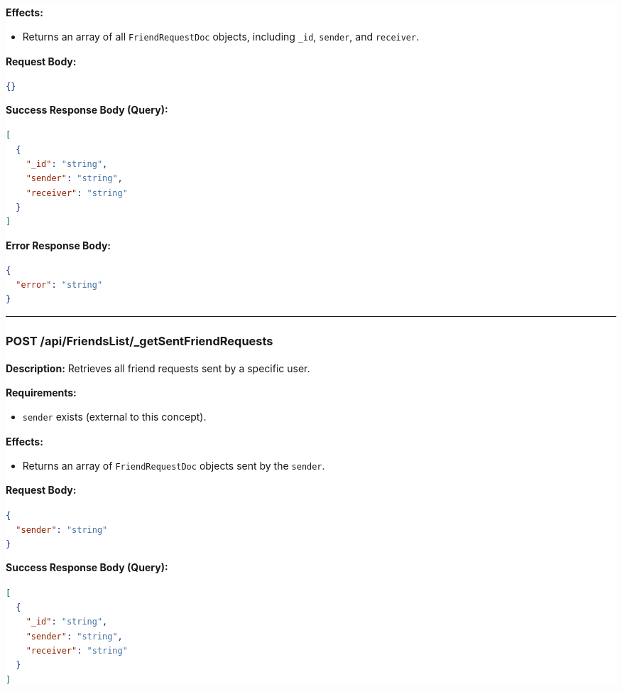 **Effects:**

* Returns an array of all `FriendRequestDoc` objects, including `_id`, `sender`, and `receiver`.

**Request Body:**

```json
{}
```

**Success Response Body (Query):**

```json
[
  {
    "_id": "string",
    "sender": "string",
    "receiver": "string"
  }
]
```

**Error Response Body:**

```json
{
  "error": "string"
}
```

***

### POST /api/FriendsList/\_getSentFriendRequests

**Description:** Retrieves all friend requests sent by a specific user.

**Requirements:**

* `sender` exists (external to this concept).

**Effects:**

* Returns an array of `FriendRequestDoc` objects sent by the `sender`.

**Request Body:**

```json
{
  "sender": "string"
}
```

**Success Response Body (Query):**

```json
[
  {
    "_id": "string",
    "sender": "string",
    "receiver": "string"
  }
]
```
